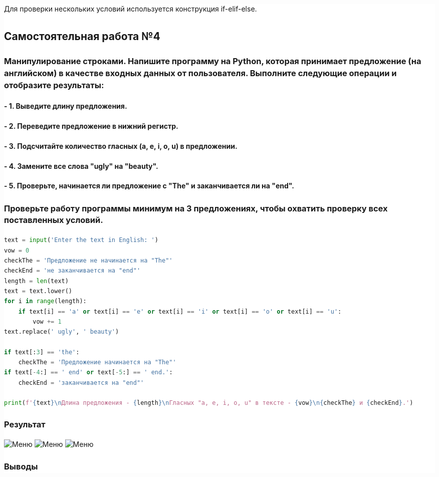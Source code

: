 Для проверки нескольких условий используется конструкция if-elif-else.
  
## Самостоятельная работа №4
### Манипулирование строками. Напишите программу на Python, которая принимает предложение (на английском) в качестве входных данных от пользователя. Выполните следующие операции и отобразите результаты:
#### - 1. Выведите длину предложения.
#### - 2. Переведите предложение в нижний регистр.
#### - 3. Подсчитайте количество гласных (а, е, і, о, u) в предложении.
#### - 4. Замените все слова "ugly" на "beauty".
#### - 5. Проверьте, начинается ли предложение с "The" и заканчивается ли на "end".
### Проверьте работу программы минимум на 3 предложениях, чтобы охватить проверку всех поставленных условий.
  
```python
text = input('Enter the text in English: ')
vow = 0
checkThe = 'Предложение не начинается на "The"'
checkEnd = 'не заканчивается на "end"'
length = len(text)
text = text.lower()
for i in range(length):
    if text[i] == 'a' or text[i] == 'e' or text[i] == 'i' or text[i] == 'o' or text[i] == 'u':
        vow += 1
text.replace(' ugly', ' beauty')

if text[:3] == 'the':
    checkThe = 'Предложение начинается на "The"'
if text[-4:] == ' end' or text[-5:] == ' end.':
    checkEnd = 'заканчивается на "end"'

print(f'{text}\nДлина предложения - {length}\nГласных "a, e, i, o, u" в тексте - {vow}\n{checkThe} и {checkEnd}.')
```

### Результат

![Меню](https://github.com/golonr1na/Software_Engineering_python/blob/Тема_3/pictures/S4_1.png)
![Меню](https://github.com/golonr1na/Software_Engineering_python/blob/Тема_3/pictures/S4_2.png)
![Меню](https://github.com/golonr1na/Software_Engineering_python/blob/Тема_3/pictures/S4_3.png)

### Выводы

